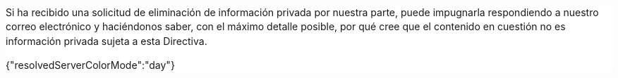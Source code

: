 Si ha recibido una solicitud de eliminación de información privada por nuestra parte, puede impugnarla respondiendo a nuestro correo electrónico y haciéndonos saber, con el máximo detalle posible, por qué cree que el contenido en cuestión no es información privada sujeta a esta Directiva.

{"resolvedServerColorMode":"day"}
